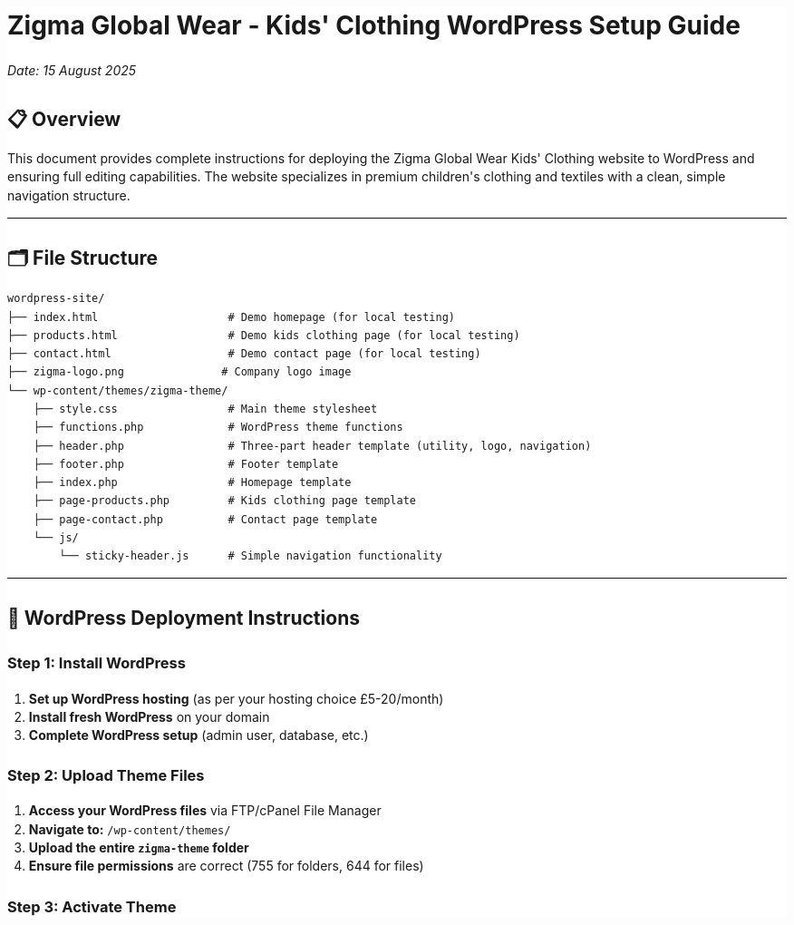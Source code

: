 # Zigma Global Wear - Kids' Clothing WordPress Setup Guide

*Date: 15 August 2025*

## 📋 Overview

This document provides complete instructions for deploying the Zigma Global Wear Kids' Clothing website to WordPress and ensuring full editing capabilities. The website specializes in premium children's clothing and textiles with a clean, simple navigation structure.

---

## 🗂️ File Structure

```
wordpress-site/
├── index.html                    # Demo homepage (for local testing)
├── products.html                 # Demo kids clothing page (for local testing)
├── contact.html                  # Demo contact page (for local testing)
├── zigma-logo.png               # Company logo image
└── wp-content/themes/zigma-theme/
    ├── style.css                 # Main theme stylesheet
    ├── functions.php             # WordPress theme functions
    ├── header.php                # Three-part header template (utility, logo, navigation)
    ├── footer.php                # Footer template
    ├── index.php                 # Homepage template
    ├── page-products.php         # Kids clothing page template
    ├── page-contact.php          # Contact page template
    └── js/
        └── sticky-header.js      # Simple navigation functionality
```

---

## 🚀 WordPress Deployment Instructions

### Step 1: Install WordPress

1. **Set up WordPress hosting** (as per your hosting choice £5-20/month)
2. **Install fresh WordPress** on your domain
3. **Complete WordPress setup** (admin user, database, etc.)

### Step 2: Upload Theme Files

1. **Access your WordPress files** via FTP/cPanel File Manager
2. **Navigate to:** `/wp-content/themes/`
3. **Upload the entire `zigma-theme` folder**
4. **Ensure file permissions** are correct (755 for folders, 644 for files)

### Step 3: Activate Theme
